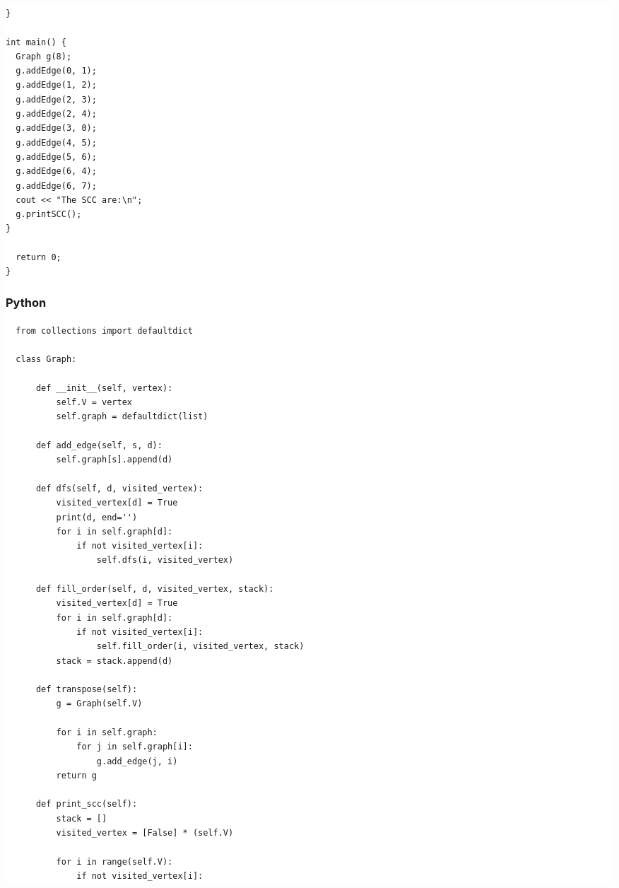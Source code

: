   ```
  }

  int main() {
    Graph g(8);
    g.addEdge(0, 1);
    g.addEdge(1, 2);
    g.addEdge(2, 3);
    g.addEdge(2, 4);
    g.addEdge(3, 0);
    g.addEdge(4, 5);
    g.addEdge(5, 6);
    g.addEdge(6, 4);
    g.addEdge(6, 7);
    cout << "The SCC are:\n";
    g.printSCC();
  }

    return 0;
  }
```

### Python

```
  from collections import defaultdict

  class Graph:

      def __init__(self, vertex):
          self.V = vertex
          self.graph = defaultdict(list)

      def add_edge(self, s, d):
          self.graph[s].append(d)

      def dfs(self, d, visited_vertex):
          visited_vertex[d] = True
          print(d, end='')
          for i in self.graph[d]:
              if not visited_vertex[i]:
                  self.dfs(i, visited_vertex)

      def fill_order(self, d, visited_vertex, stack):
          visited_vertex[d] = True
          for i in self.graph[d]:
              if not visited_vertex[i]:
                  self.fill_order(i, visited_vertex, stack)
          stack = stack.append(d)

      def transpose(self):
          g = Graph(self.V)

          for i in self.graph:
              for j in self.graph[i]:
                  g.add_edge(j, i)
          return g

      def print_scc(self):
          stack = []
          visited_vertex = [False] * (self.V)

          for i in range(self.V):
              if not visited_vertex[i]:
```